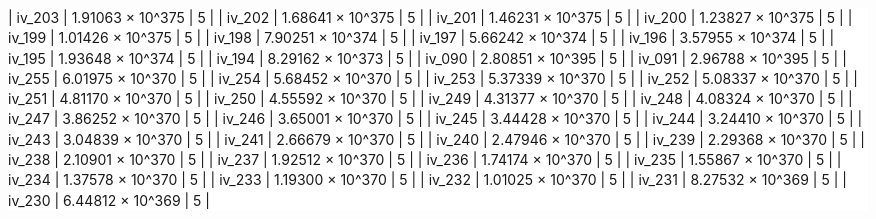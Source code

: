 | iv_203 | 1.91063 × 10^375 | 5 |
| iv_202 | 1.68641 × 10^375 | 5 |
| iv_201 | 1.46231 × 10^375 | 5 |
| iv_200 | 1.23827 × 10^375 | 5 |
| iv_199 | 1.01426 × 10^375 | 5 |
| iv_198 | 7.90251 × 10^374 | 5 |
| iv_197 | 5.66242 × 10^374 | 5 |
| iv_196 | 3.57955 × 10^374 | 5 |
| iv_195 | 1.93648 × 10^374 | 5 |
| iv_194 | 8.29162 × 10^373 | 5 |
| iv_090 | 2.80851 × 10^395 | 5 |
| iv_091 | 2.96788 × 10^395 | 5 |
| iv_255 | 6.01975 × 10^370 | 5 |
| iv_254 | 5.68452 × 10^370 | 5 |
| iv_253 | 5.37339 × 10^370 | 5 |
| iv_252 | 5.08337 × 10^370 | 5 |
| iv_251 | 4.81170 × 10^370 | 5 |
| iv_250 | 4.55592 × 10^370 | 5 |
| iv_249 | 4.31377 × 10^370 | 5 |
| iv_248 | 4.08324 × 10^370 | 5 |
| iv_247 | 3.86252 × 10^370 | 5 |
| iv_246 | 3.65001 × 10^370 | 5 |
| iv_245 | 3.44428 × 10^370 | 5 |
| iv_244 | 3.24410 × 10^370 | 5 |
| iv_243 | 3.04839 × 10^370 | 5 |
| iv_241 | 2.66679 × 10^370 | 5 |
| iv_240 | 2.47946 × 10^370 | 5 |
| iv_239 | 2.29368 × 10^370 | 5 |
| iv_238 | 2.10901 × 10^370 | 5 |
| iv_237 | 1.92512 × 10^370 | 5 |
| iv_236 | 1.74174 × 10^370 | 5 |
| iv_235 | 1.55867 × 10^370 | 5 |
| iv_234 | 1.37578 × 10^370 | 5 |
| iv_233 | 1.19300 × 10^370 | 5 |
| iv_232 | 1.01025 × 10^370 | 5 |
| iv_231 | 8.27532 × 10^369 | 5 |
| iv_230 | 6.44812 × 10^369 | 5 |